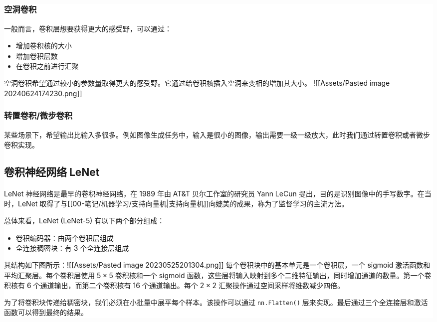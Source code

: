 ### 空洞卷积

一般而言，卷积层想要获得更大的感受野，可以通过：
- 增加卷积核的大小
- 增加卷积层数
- 在卷积之前进行汇聚

空洞卷积希望通过较小的参数量取得更大的感受野。它通过给卷积核插入空洞来变相的增加其大小。
![[Assets/Pasted image 20240624174230.png]]

### 转置卷积/微步卷积

某些场景下，希望输出比输入多很多。例如图像生成任务中，输入是很小的图像，输出需要一级一级放大，此时我们通过转置卷积或者微步卷积实现。

## 卷积神经网络 LeNet

LeNet 神经网络是最早的卷积神经网络，在 1989 年由 AT&T 贝尔工作室的研究员 Yann LeCun 提出，目的是识别图像中的手写数字。在当时，LeNet 取得了与[[00-笔记/机器学习/支持向量机|支持向量机]]向媲美的成果，称为了监督学习的主流方法。

总体来看，LeNet (LeNet-5) 有以下两个部分组成：
- 卷积编码器：由两个卷积层组成
- 全连接稠密块：有 3 个全连接层组成

其结构如下图所示：![[Assets/Pasted image 20230525201304.png]]
每个卷积块中的基本单元是一个卷积层，一个 sigmoid 激活函数和平均汇聚层。每个卷积层使用 $5\times 5$ 卷积核和一个 sigmoid 函数，这些层将输入映射到多个二维特征输出，同时增加通道的数量。第一个卷积核有 6 个通道输出，而第二个卷积核有 16 个通道输出。每个 $2\times2$ 汇聚操作通过空间采样将维数减少四倍。

为了将卷积块传递给稠密块，我们必须在小批量中展平每个样本。该操作可以通过 `nn.Flatten()` 层来实现。最后通过三个全连接层和激活函数可以得到最终的结果。